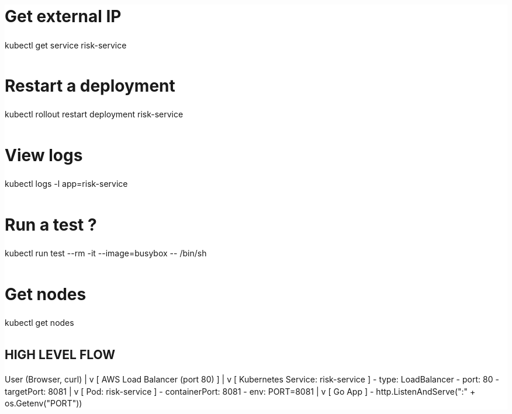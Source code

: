   # Get external IP
  kubectl get service risk-service

  # Restart a deployment
  kubectl rollout restart deployment risk-service

  # View logs
  kubectl logs -l app=risk-service

  # Run a test ?
  kubectl run test --rm -it --image=busybox -- /bin/sh

  # Get nodes
  kubectl get nodes

HIGH LEVEL FLOW
----------------
User (Browser, curl)
    |
    v
[ AWS Load Balancer (port 80) ]
    |
    v
[ Kubernetes Service: risk-service ]
    - type: LoadBalancer
    - port: 80
    - targetPort: 8081
    |
    v
[ Pod: risk-service ]
    - containerPort: 8081
    - env: PORT=8081
    |
    v
[ Go App ]
    - http.ListenAndServe(":" + os.Getenv("PORT"))










